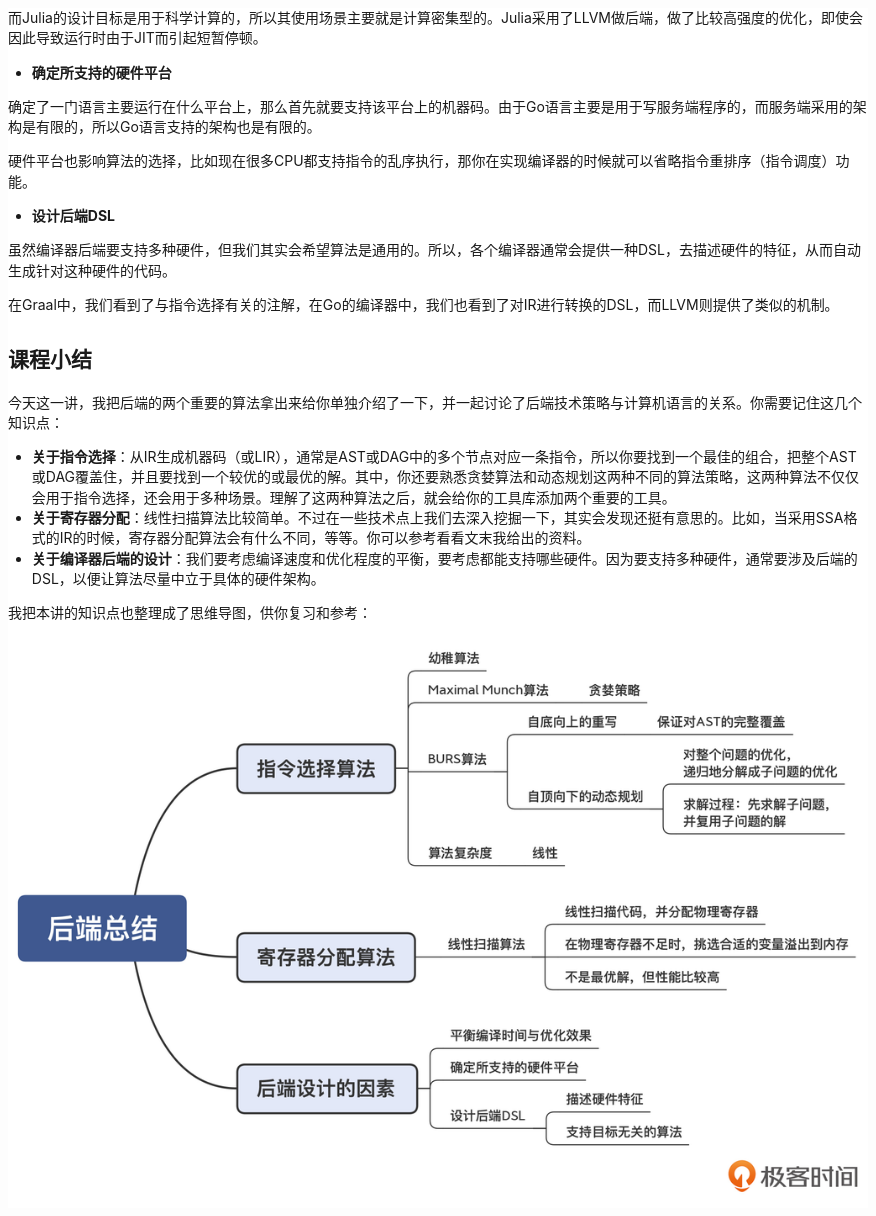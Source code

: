 而Julia的设计目标是用于科学计算的，所以其使用场景主要就是计算密集型的。Julia采用了LLVM做后端，做了比较高强度的优化，即使会因此导致运行时由于JIT而引起短暂停顿。

* **确定所支持的硬件平台**

确定了一门语言主要运行在什么平台上，那么首先就要支持该平台上的机器码。由于Go语言主要是用于写服务端程序的，而服务端采用的架构是有限的，所以Go语言支持的架构也是有限的。

硬件平台也影响算法的选择，比如现在很多CPU都支持指令的乱序执行，那你在实现编译器的时候就可以省略指令重排序（指令调度）功能。

* **设计后端DSL**

虽然编译器后端要支持多种硬件，但我们其实会希望算法是通用的。所以，各个编译器通常会提供一种DSL，去描述硬件的特征，从而自动生成针对这种硬件的代码。

在Graal中，我们看到了与指令选择有关的注解，在Go的编译器中，我们也看到了对IR进行转换的DSL，而LLVM则提供了类似的机制。

## 课程小结

今天这一讲，我把后端的两个重要的算法拿出来给你单独介绍了一下，并一起讨论了后端技术策略与计算机语言的关系。你需要记住这几个知识点：

* **关于指令选择**：从IR生成机器码（或LIR），通常是AST或DAG中的多个节点对应一条指令，所以你要找到一个最佳的组合，把整个AST或DAG覆盖住，并且要找到一个较优的或最优的解。其中，你还要熟悉贪婪算法和动态规划这两种不同的算法策略，这两种算法不仅仅会用于指令选择，还会用于多种场景。理解了这两种算法之后，就会给你的工具库添加两个重要的工具。
* **关于寄存器分配**：线性扫描算法比较简单。不过在一些技术点上我们去深入挖掘一下，其实会发现还挺有意思的。比如，当采用SSA格式的IR的时候，寄存器分配算法会有什么不同，等等。你可以参考看看文末我给出的资料。
* **关于编译器后端的设计**：我们要考虑编译速度和优化程度的平衡，要考虑都能支持哪些硬件。因为要支持多种硬件，通常要涉及后端的DSL，以便让算法尽量中立于具体的硬件架构。

我把本讲的知识点也整理成了思维导图，供你复习和参考：

![](./httpsstatic001geekbangorgresourceimage829382c8e25b80368f16cfb2173b4f00a193.jpg)
